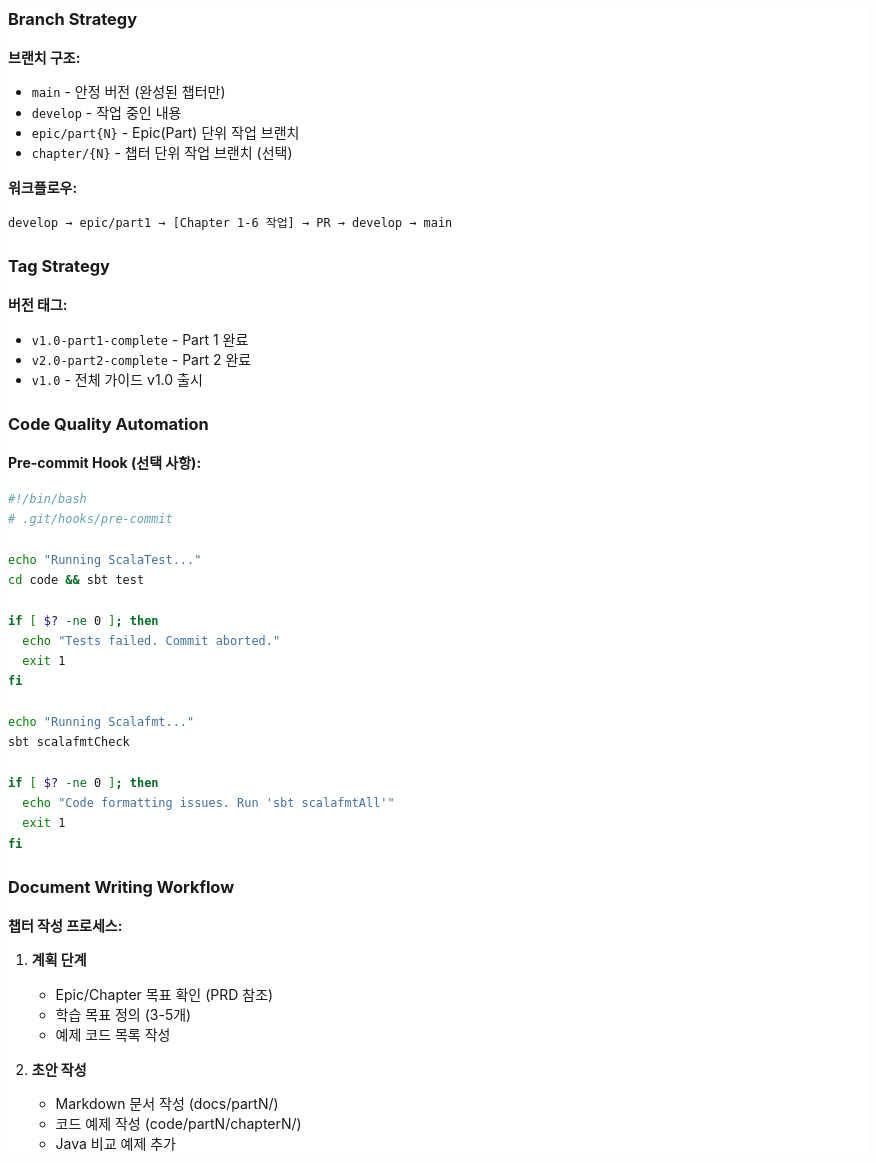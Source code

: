 ### Branch Strategy

**브랜치 구조:**
- `main` - 안정 버전 (완성된 챕터만)
- `develop` - 작업 중인 내용
- `epic/part{N}` - Epic(Part) 단위 작업 브랜치
- `chapter/{N}` - 챕터 단위 작업 브랜치 (선택)

**워크플로우:**
```
develop → epic/part1 → [Chapter 1-6 작업] → PR → develop → main
```

### Tag Strategy

**버전 태그:**
- `v1.0-part1-complete` - Part 1 완료
- `v2.0-part2-complete` - Part 2 완료
- `v1.0` - 전체 가이드 v1.0 출시

### Code Quality Automation

**Pre-commit Hook (선택 사항):**
```bash
#!/bin/bash
# .git/hooks/pre-commit

echo "Running ScalaTest..."
cd code && sbt test

if [ $? -ne 0 ]; then
  echo "Tests failed. Commit aborted."
  exit 1
fi

echo "Running Scalafmt..."
sbt scalafmtCheck

if [ $? -ne 0 ]; then
  echo "Code formatting issues. Run 'sbt scalafmtAll'"
  exit 1
fi
```

### Document Writing Workflow

**챕터 작성 프로세스:**

1. **계획 단계**
   - Epic/Chapter 목표 확인 (PRD 참조)
   - 학습 목표 정의 (3-5개)
   - 예제 코드 목록 작성

2. **초안 작성**
   - Markdown 문서 작성 (docs/partN/)
   - 코드 예제 작성 (code/partN/chapterN/)
   - Java 비교 예제 추가
